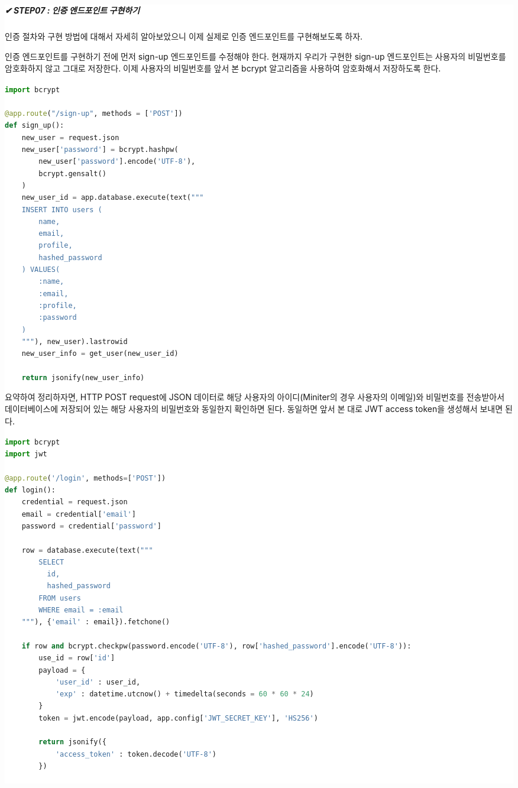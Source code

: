 ##### &#10004; STEP07 : 인증 엔드포인트 구현하기
인증 절차와 구현 방법에 대해서 자세히 알아보았으니 이제 실제로 인증 엔드포인트를 구현해보도록 하자. <br>

인증 엔드포인트를 구현하기 전에 먼저 sign-up 엔드포인트를 수정해야 한다. 현재까지 우리가 구현한 sign-up 엔드포인트는 사용자의 비밀번호를 암호화하지 않고 그대로 저장한다. 이제 사용자의 비밀번호를 앞서 본 bcrypt 알고리즘을 사용하여 암호화해서 저장하도록 한다.
```py
import bcrypt

@app.route("/sign-up", methods = ['POST'])
def sign_up():
    new_user = request.json
    new_user['password'] = bcrypt.hashpw(
        new_user['password'].encode('UTF-8'),
        bcrypt.gensalt()
    )
    new_user_id = app.database.execute(text("""
    INSERT INTO users (
        name,
        email,
        profile,
        hashed_password
    ) VALUES(
        :name,
        :email,
        :profile,
        :password
    )
    """), new_user).lastrowid
    new_user_info = get_user(new_user_id)

    return jsonify(new_user_info)
```
요약하여 정리하자면, HTTP POST request에 JSON 데이터로 해당 사용자의 아이디(Miniter의 경우 사용자의 이메일)와 비밀번호를 전송받아서 데이터베이스에 저장되어 있는 해당 사용자의 비밀번호와 동일한지 확인하면 된다. 동일하면 앞서 본 대로 JWT access token을 생성해서 보내면 된다.
```py
import bcrypt
import jwt

@app.route('/login', methods=['POST'])
def login():
    credential = request.json
    email = credential['email']
    password = credential['password']

    row = database.execute(text("""
        SELECT
          id,
          hashed_password
        FROM users
        WHERE email = :email
    """), {'email' : email}).fetchone()

    if row and bcrypt.checkpw(password.encode('UTF-8'), row['hashed_password'].encode('UTF-8')):
        use_id = row['id']
        payload = {
            'user_id' : user_id,
            'exp' : datetime.utcnow() + timedelta(seconds = 60 * 60 * 24)
        }
        token = jwt.encode(payload, app.config['JWT_SECRET_KEY'], 'HS256')

        return jsonify({
            'access_token' : token.decode('UTF-8')
        })
    
```